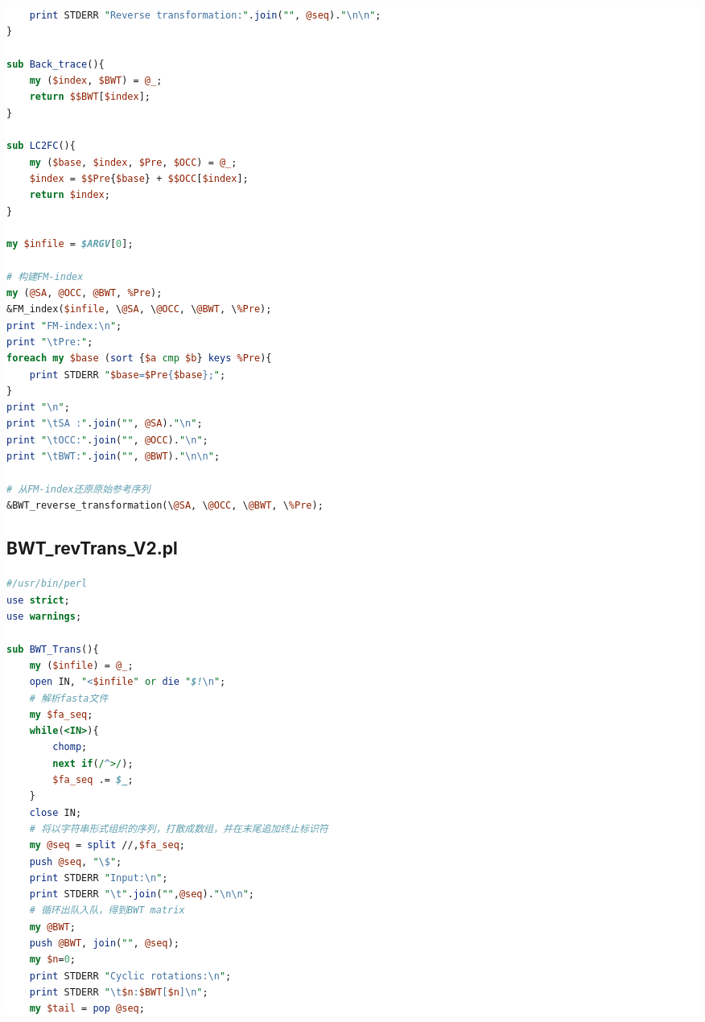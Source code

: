 ```perl
	print STDERR "Reverse transformation:".join("", @seq)."\n\n";
}

sub Back_trace(){
	my ($index, $BWT) = @_;
	return $$BWT[$index];
}

sub LC2FC(){
	my ($base, $index, $Pre, $OCC) = @_;
	$index = $$Pre{$base} + $$OCC[$index];
	return $index;
}

my $infile = $ARGV[0];

# 构建FM-index
my (@SA, @OCC, @BWT, %Pre);
&FM_index($infile, \@SA, \@OCC, \@BWT, \%Pre);
print "FM-index:\n";
print "\tPre:";
foreach my $base (sort {$a cmp $b} keys %Pre){
	print STDERR "$base=$Pre{$base};";
}
print "\n";
print "\tSA :".join("", @SA)."\n";
print "\tOCC:".join("", @OCC)."\n";
print "\tBWT:".join("", @BWT)."\n\n";

# 从FM-index还原原始参考序列
&BWT_reverse_transformation(\@SA, \@OCC, \@BWT, \%Pre);
```

## BWT_revTrans_V2.pl

```perl
#/usr/bin/perl
use strict;
use warnings;

sub BWT_Trans(){
	my ($infile) = @_;
	open IN, "<$infile" or die "$!\n";
	# 解析fasta文件
	my $fa_seq;
	while(<IN>){
		chomp;
		next if(/^>/);
		$fa_seq .= $_;
	}
	close IN;
	# 将以字符串形式组织的序列，打散成数组，并在末尾追加终止标识符
	my @seq = split //,$fa_seq;
	push @seq, "\$";
	print STDERR "Input:\n";
	print STDERR "\t".join("",@seq)."\n\n";
	# 循环出队入队，得到BWT matrix
	my @BWT;
	push @BWT, join("", @seq);
	my $n=0;
	print STDERR "Cyclic rotations:\n";
	print STDERR "\t$n:$BWT[$n]\n";
	my $tail = pop @seq;
```